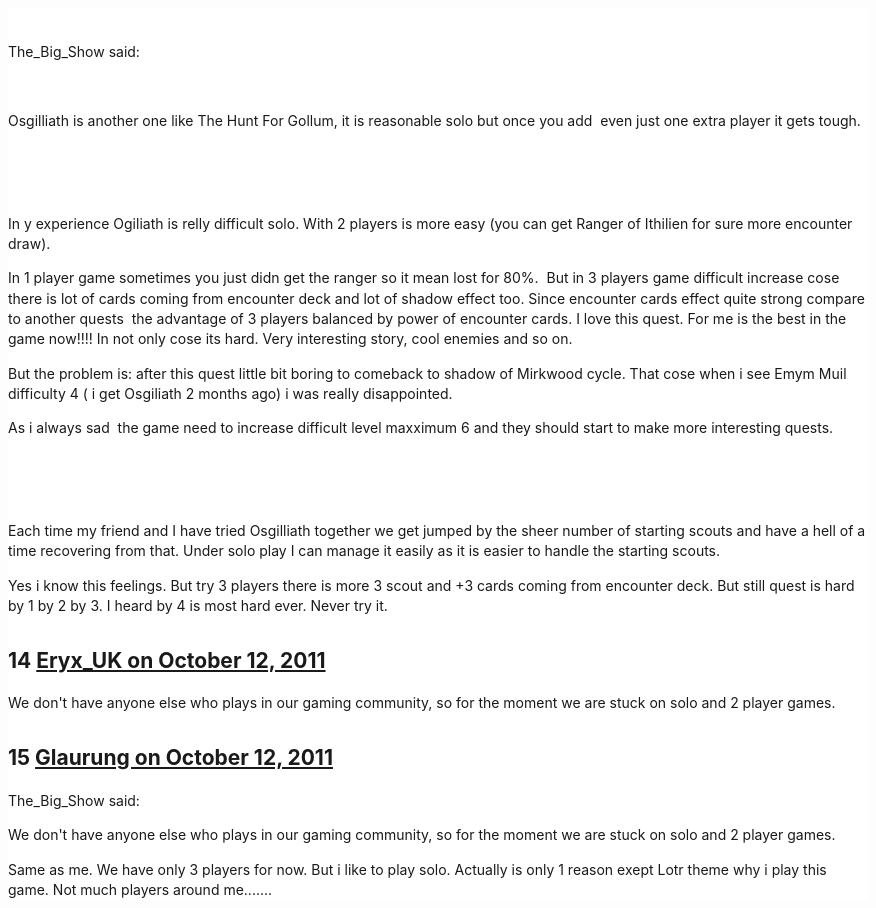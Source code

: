  

The_Big_Show said:

 

Osgilliath is another one like The Hunt For Gollum, it is reasonable solo but once you add  even just one extra player it gets tough.

 

 

In y experience Ogiliath is relly difficult solo. With 2 players is more easy (you can get Ranger of Ithilien for sure more encounter draw).

In 1 player game sometimes you just didn get the ranger so it mean lost for 80%.  But in 3 players game difficult increase cose there is lot of cards coming from encounter deck and lot of shadow effect too. Since encounter cards effect quite strong compare to another quests  the advantage of 3 players balanced by power of encounter cards. I love this quest. For me is the best in the game now!!!! In not only cose its hard. Very interesting story, cool enemies and so on.

But the problem is: after this quest little bit boring to comeback to shadow of Mirkwood cycle. That cose when i see Emym Muil difficulty 4 ( i get Osgiliath 2 months ago) i was really disappointed.

As i always sad  the game need to increase difficult level maxximum 6 and they should start to make more interesting quests.

 

 

Each time my friend and I have tried Osgilliath together we get jumped by the sheer number of starting scouts and have a hell of a time recovering from that. Under solo play I can manage it easily as it is easier to handle the starting scouts.



Yes i know this feelings. But try 3 players there is more 3 scout and +3 cards coming from encounter deck.
But still quest is hard by 1 by 2 by 3. I heard by 4 is most hard ever. Never try it. 

## 14 [Eryx_UK on October 12, 2011](https://community.fantasyflightgames.com/topic/54534-more-players-make-a-scenario-easier/?do=findComment&comment=540802)

We don't have anyone else who plays in our gaming community, so for the moment we are stuck on solo and 2 player games. 

## 15 [Glaurung on October 12, 2011](https://community.fantasyflightgames.com/topic/54534-more-players-make-a-scenario-easier/?do=findComment&comment=540854)

The_Big_Show said:

We don't have anyone else who plays in our gaming community, so for the moment we are stuck on solo and 2 player games. 



Same as me. We have only 3 players for now. But i like to play solo. Actually is only 1 reason exept Lotr theme why i play this game. Not much players around me.......
